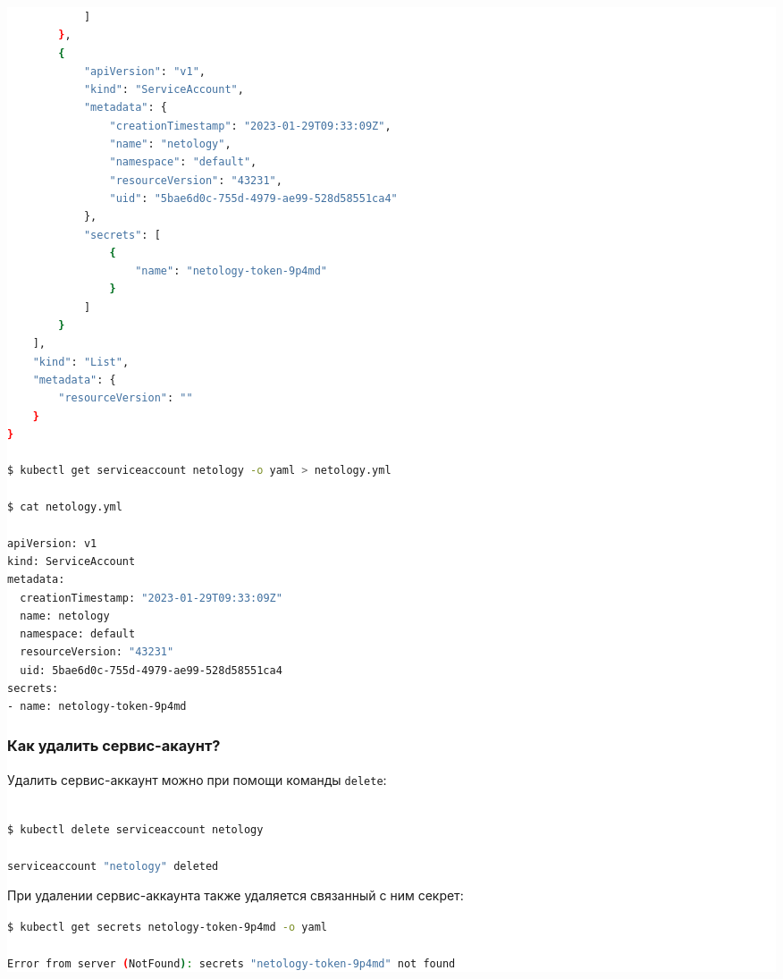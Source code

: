 ```bash
            ]
        },
        {
            "apiVersion": "v1",
            "kind": "ServiceAccount",
            "metadata": {
                "creationTimestamp": "2023-01-29T09:33:09Z",
                "name": "netology",
                "namespace": "default",
                "resourceVersion": "43231",
                "uid": "5bae6d0c-755d-4979-ae99-528d58551ca4"
            },
            "secrets": [
                {
                    "name": "netology-token-9p4md"
                }
            ]
        }
    ],
    "kind": "List",
    "metadata": {
        "resourceVersion": ""
    }
}

$ kubectl get serviceaccount netology -o yaml > netology.yml

$ cat netology.yml

apiVersion: v1
kind: ServiceAccount
metadata:
  creationTimestamp: "2023-01-29T09:33:09Z"
  name: netology
  namespace: default
  resourceVersion: "43231"
  uid: 5bae6d0c-755d-4979-ae99-528d58551ca4
secrets:
- name: netology-token-9p4md
```

### Как удалить сервис-акаунт?

Удалить сервис-аккаунт можно при помощи команды `delete`:
```bash 

$ kubectl delete serviceaccount netology

serviceaccount "netology" deleted
```
При удалении сервис-аккаунта также удаляется связанный с ним секрет:
```bash
$ kubectl get secrets netology-token-9p4md -o yaml
 
Error from server (NotFound): secrets "netology-token-9p4md" not found
```

